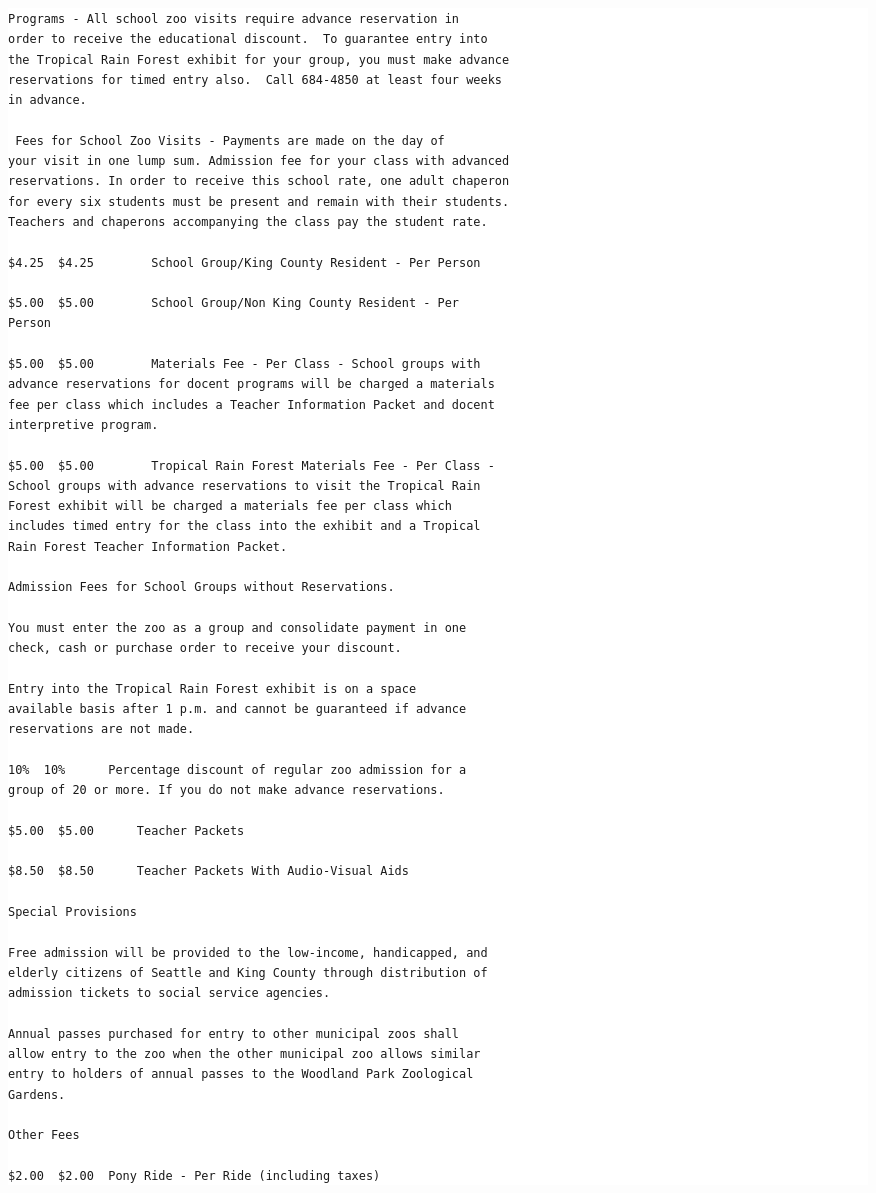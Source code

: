     Programs - All school zoo visits require advance reservation in  
    order to receive the educational discount.  To guarantee entry into  
    the Tropical Rain Forest exhibit for your group, you must make advance  
    reservations for timed entry also.  Call 684-4850 at least four weeks  
    in advance.  
  
     Fees for School Zoo Visits - Payments are made on the day of  
    your visit in one lump sum. Admission fee for your class with advanced  
    reservations. In order to receive this school rate, one adult chaperon  
    for every six students must be present and remain with their students.  
    Teachers and chaperons accompanying the class pay the student rate.  
  
    $4.25  $4.25        School Group/King County Resident - Per Person  
  
    $5.00  $5.00        School Group/Non King County Resident - Per  
    Person  
  
    $5.00  $5.00        Materials Fee - Per Class - School groups with  
    advance reservations for docent programs will be charged a materials  
    fee per class which includes a Teacher Information Packet and docent  
    interpretive program.  
  
    $5.00  $5.00        Tropical Rain Forest Materials Fee - Per Class -  
    School groups with advance reservations to visit the Tropical Rain  
    Forest exhibit will be charged a materials fee per class which  
    includes timed entry for the class into the exhibit and a Tropical  
    Rain Forest Teacher Information Packet.  
  
    Admission Fees for School Groups without Reservations.  
  
    You must enter the zoo as a group and consolidate payment in one  
    check, cash or purchase order to receive your discount.  
  
    Entry into the Tropical Rain Forest exhibit is on a space  
    available basis after 1 p.m. and cannot be guaranteed if advance  
    reservations are not made.  
  
    10%  10%      Percentage discount of regular zoo admission for a  
    group of 20 or more. If you do not make advance reservations.  
  
    $5.00  $5.00      Teacher Packets  
  
    $8.50  $8.50      Teacher Packets With Audio-Visual Aids  
  
    Special Provisions  
  
    Free admission will be provided to the low-income, handicapped, and  
    elderly citizens of Seattle and King County through distribution of  
    admission tickets to social service agencies.  
  
    Annual passes purchased for entry to other municipal zoos shall  
    allow entry to the zoo when the other municipal zoo allows similar  
    entry to holders of annual passes to the Woodland Park Zoological  
    Gardens.  
  
    Other Fees  
  
    $2.00  $2.00  Pony Ride - Per Ride (including taxes)  
  